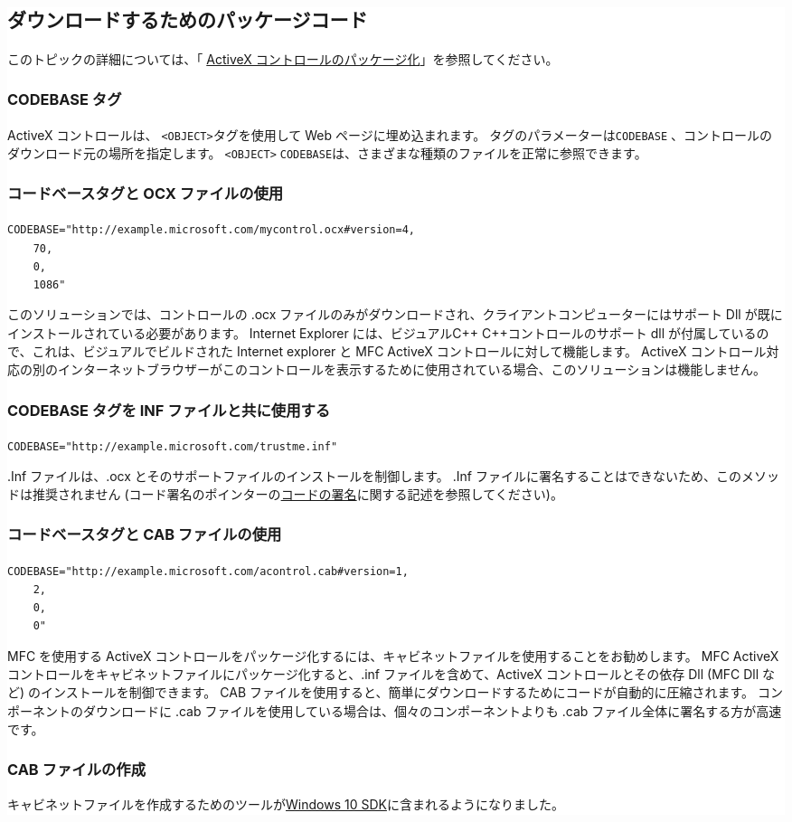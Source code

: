 ##  <a name="_core_packaging_code_for_downloading"></a>ダウンロードするためのパッケージコード

このトピックの詳細については、「 [ActiveX コントロールのパッケージ化](https://docs.microsoft.com//previous-versions/windows/internet-explorer/ie-developer/platform-apis/aa751974%28v%3dvs.85%29)」を参照してください。

### <a name="the-codebase-tag"></a>CODEBASE タグ

ActiveX コントロールは、 `<OBJECT>`タグを使用して Web ページに埋め込まれます。 タグのパラメーターは`CODEBASE` 、コントロールのダウンロード元の場所を指定します。 `<OBJECT>` `CODEBASE`は、さまざまな種類のファイルを正常に参照できます。

### <a name="using-the-codebase-tag-with-an-ocx-file"></a>コードベースタグと OCX ファイルの使用

```
CODEBASE="http://example.microsoft.com/mycontrol.ocx#version=4,
    70,
    0,
    1086"
```

このソリューションでは、コントロールの .ocx ファイルのみがダウンロードされ、クライアントコンピューターにはサポート Dll が既にインストールされている必要があります。 Internet Explorer には、ビジュアルC++ C++コントロールのサポート dll が付属しているので、これは、ビジュアルでビルドされた Internet explorer と MFC ActiveX コントロールに対して機能します。 ActiveX コントロール対応の別のインターネットブラウザーがこのコントロールを表示するために使用されている場合、このソリューションは機能しません。

### <a name="using-the-codebase-tag-with-an-inf-file"></a>CODEBASE タグを INF ファイルと共に使用する

```
CODEBASE="http://example.microsoft.com/trustme.inf"
```

.Inf ファイルは、.ocx とそのサポートファイルのインストールを制御します。 .Inf ファイルに署名することはできないため、このメソッドは推奨されません (コード署名のポインターの[コードの署名](#_core_signing_code)に関する記述を参照してください)。

### <a name="using-the-codebase-tag-with-a-cab-file"></a>コードベースタグと CAB ファイルの使用

```
CODEBASE="http://example.microsoft.com/acontrol.cab#version=1,
    2,
    0,
    0"
```

MFC を使用する ActiveX コントロールをパッケージ化するには、キャビネットファイルを使用することをお勧めします。 MFC ActiveX コントロールをキャビネットファイルにパッケージ化すると、.inf ファイルを含めて、ActiveX コントロールとその依存 Dll (MFC Dll など) のインストールを制御できます。 CAB ファイルを使用すると、簡単にダウンロードするためにコードが自動的に圧縮されます。 コンポーネントのダウンロードに .cab ファイルを使用している場合は、個々のコンポーネントよりも .cab ファイル全体に署名する方が高速です。

### <a name="creating-cab-files"></a>CAB ファイルの作成

キャビネットファイルを作成するためのツールが[Windows 10 SDK](https://dev.windows.com/downloads/windows-10-sdk)に含まれるようになりました。
